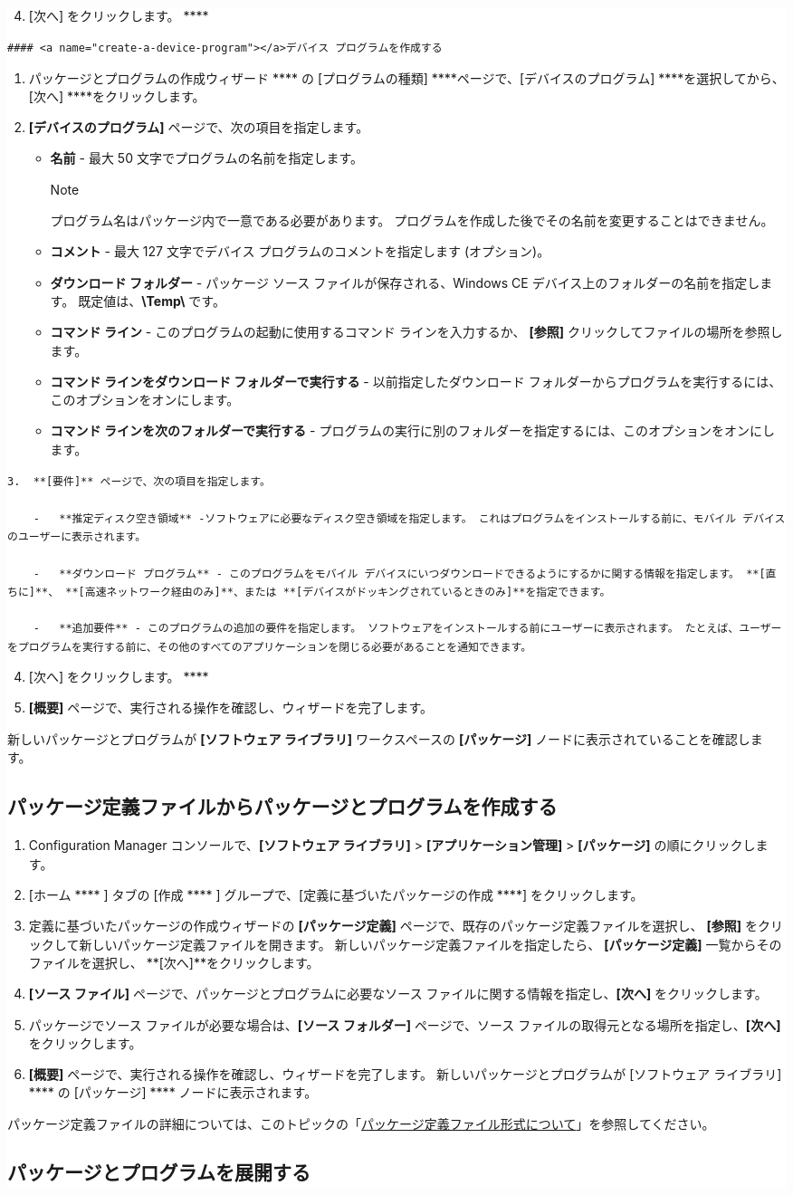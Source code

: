  4.  [次へ] をクリックします。 ****  
  
    #### <a name="create-a-device-program"></a>デバイス プログラムを作成する  
  
  1.  パッケージとプログラムの作成ウィザード **** の [プログラムの種類] ****ページで、[デバイスのプログラム] ****を選択してから、[次へ] ****をクリックします。  

  2.  **[デバイスのプログラム]** ページで、次の項目を指定します。  

        -   **名前** - 最大 50 文字でプログラムの名前を指定します。  

            > [!NOTE]  
            >  プログラム名はパッケージ内で一意である必要があります。 プログラムを作成した後でその名前を変更することはできません。  

        -   **コメント** - 最大 127 文字でデバイス プログラムのコメントを指定します (オプション)。  

        -   **ダウンロード フォルダー** - パッケージ ソース ファイルが保存される、Windows CE デバイス上のフォルダーの名前を指定します。 既定値は、**\Temp\\** です。  

        -   **コマンド ライン** - このプログラムの起動に使用するコマンド ラインを入力するか、 **[参照]** クリックしてファイルの場所を参照します。  

        -   **コマンド ラインをダウンロード フォルダーで実行する** - 以前指定したダウンロード フォルダーからプログラムを実行するには、このオプションをオンにします。  

        -   **コマンド ラインを次のフォルダーで実行する** - プログラムの実行に別のフォルダーを指定するには、このオプションをオンにします。  

    3.  **[要件]** ページで、次の項目を指定します。  

        -   **推定ディスク空き領域** -ソフトウェアに必要なディスク空き領域を指定します。 これはプログラムをインストールする前に、モバイル デバイスのユーザーに表示されます。  

        -   **ダウンロード プログラム** - このプログラムをモバイル デバイスにいつダウンロードできるようにするかに関する情報を指定します。 **[直ちに]**、 **[高速ネットワーク経由のみ]**、または **[デバイスがドッキングされているときのみ]**を指定できます。  

        -   **追加要件** - このプログラムの追加の要件を指定します。 ソフトウェアをインストールする前にユーザーに表示されます。 たとえば、ユーザーをプログラムを実行する前に、その他のすべてのアプリケーションを閉じる必要があることを通知できます。  

  4.  [次へ] をクリックします。 ****  

  7.  **[概要]** ページで、実行される操作を確認し、ウィザードを完了します。  

 新しいパッケージとプログラムが **[ソフトウェア ライブラリ]** ワークスペースの **[パッケージ]** ノードに表示されていることを確認します。  

## <a name="create-a-package-and-program-from-a-package-definition-file"></a>パッケージ定義ファイルからパッケージとプログラムを作成する  

1.  Configuration Manager コンソールで、**[ソフトウェア ライブラリ]** > **[アプリケーション管理]** > **[パッケージ]** の順にクリックします。  

3.  [ホーム **** ] タブの [作成 **** ] グループで、[定義に基づいたパッケージの作成 ****] をクリックします。  

4.  定義に基づいたパッケージの作成ウィザードの **[パッケージ定義]** ページで、既存のパッケージ定義ファイルを選択し、 **[参照]** をクリックして新しいパッケージ定義ファイルを開きます。 新しいパッケージ定義ファイルを指定したら、 **[パッケージ定義]** 一覧からそのファイルを選択し、 **[次へ]**をクリックします。  

5.  **[ソース ファイル]** ページで、パッケージとプログラムに必要なソース ファイルに関する情報を指定し、**[次へ]** をクリックします。  

6.  パッケージでソース ファイルが必要な場合は、**[ソース フォルダー]** ページで、ソース ファイルの取得元となる場所を指定し、**[次へ]** をクリックします。  

7.  **[概要]** ページで、実行される操作を確認し、ウィザードを完了します。 新しいパッケージとプログラムが [ソフトウェア ライブラリ] **** の [パッケージ] **** ノードに表示されます。  

 パッケージ定義ファイルの詳細については、このトピックの「[パッケージ定義ファイル形式について](/sccm/apps/deploy-use/packages-and-programs#about-the-package-definition-file-format)」を参照してください。  

##  <a name="deploy-packages-and-programs"></a>パッケージとプログラムを展開する  
